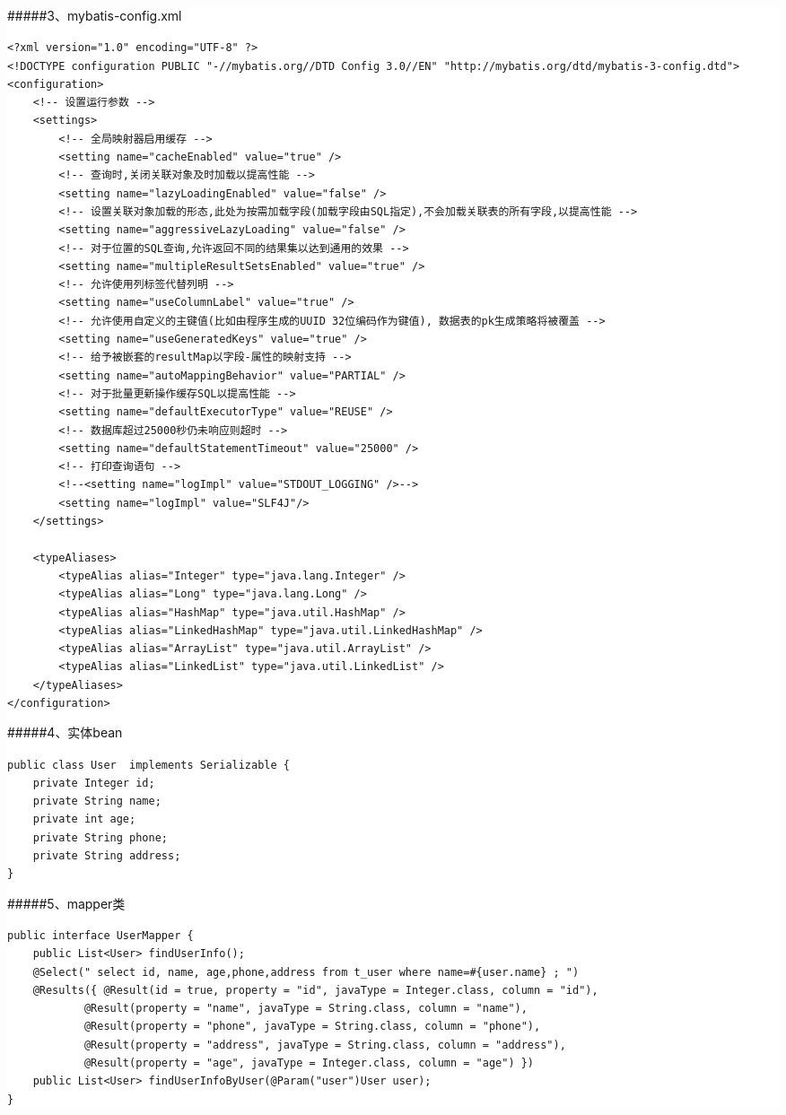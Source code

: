 #####3、mybatis-config.xml  
  
	<?xml version="1.0" encoding="UTF-8" ?>  
	<!DOCTYPE configuration PUBLIC "-//mybatis.org//DTD Config 3.0//EN" "http://mybatis.org/dtd/mybatis-3-config.dtd">
	<configuration>
		<!-- 设置运行参数 -->
	    <settings>
	        <!-- 全局映射器启用缓存 -->
	        <setting name="cacheEnabled" value="true" />
	        <!-- 查询时,关闭关联对象及时加载以提高性能 -->
	        <setting name="lazyLoadingEnabled" value="false" />
	        <!-- 设置关联对象加载的形态,此处为按需加载字段(加载字段由SQL指定),不会加载关联表的所有字段,以提高性能 -->
	        <setting name="aggressiveLazyLoading" value="false" />
	        <!-- 对于位置的SQL查询,允许返回不同的结果集以达到通用的效果 -->
	        <setting name="multipleResultSetsEnabled" value="true" />
	        <!-- 允许使用列标签代替列明 -->
	        <setting name="useColumnLabel" value="true" />
	        <!-- 允许使用自定义的主键值(比如由程序生成的UUID 32位编码作为键值), 数据表的pk生成策略将被覆盖 -->
	        <setting name="useGeneratedKeys" value="true" />
	        <!-- 给予被嵌套的resultMap以字段-属性的映射支持 -->
	        <setting name="autoMappingBehavior" value="PARTIAL" />
	        <!-- 对于批量更新操作缓存SQL以提高性能 -->
	        <setting name="defaultExecutorType" value="REUSE" />
	        <!-- 数据库超过25000秒仍未响应则超时 -->
	        <setting name="defaultStatementTimeout" value="25000" />
	        <!-- 打印查询语句 -->
	        <!--<setting name="logImpl" value="STDOUT_LOGGING" />-->
	        <setting name="logImpl" value="SLF4J"/>
	    </settings>
	
		<typeAliases>
			<typeAlias alias="Integer" type="java.lang.Integer" />
			<typeAlias alias="Long" type="java.lang.Long" />
			<typeAlias alias="HashMap" type="java.util.HashMap" />
			<typeAlias alias="LinkedHashMap" type="java.util.LinkedHashMap" />
			<typeAlias alias="ArrayList" type="java.util.ArrayList" />
			<typeAlias alias="LinkedList" type="java.util.LinkedList" />
		</typeAliases>
	</configuration>   
  
#####4、实体bean  
  
	public class User  implements Serializable {	
		private Integer id;
		private String name;
		private int age;
		private String phone;
		private String address;
	}  
    
#####5、mapper类  

	public interface UserMapper {
		public List<User> findUserInfo();
		@Select(" select id, name, age,phone,address from t_user where name=#{user.name} ; ")
		@Results({ @Result(id = true, property = "id", javaType = Integer.class, column = "id"),
				@Result(property = "name", javaType = String.class, column = "name"),
				@Result(property = "phone", javaType = String.class, column = "phone"),
				@Result(property = "address", javaType = String.class, column = "address"),
				@Result(property = "age", javaType = Integer.class, column = "age") })
		public List<User> findUserInfoByUser(@Param("user")User user);
	}  
  
